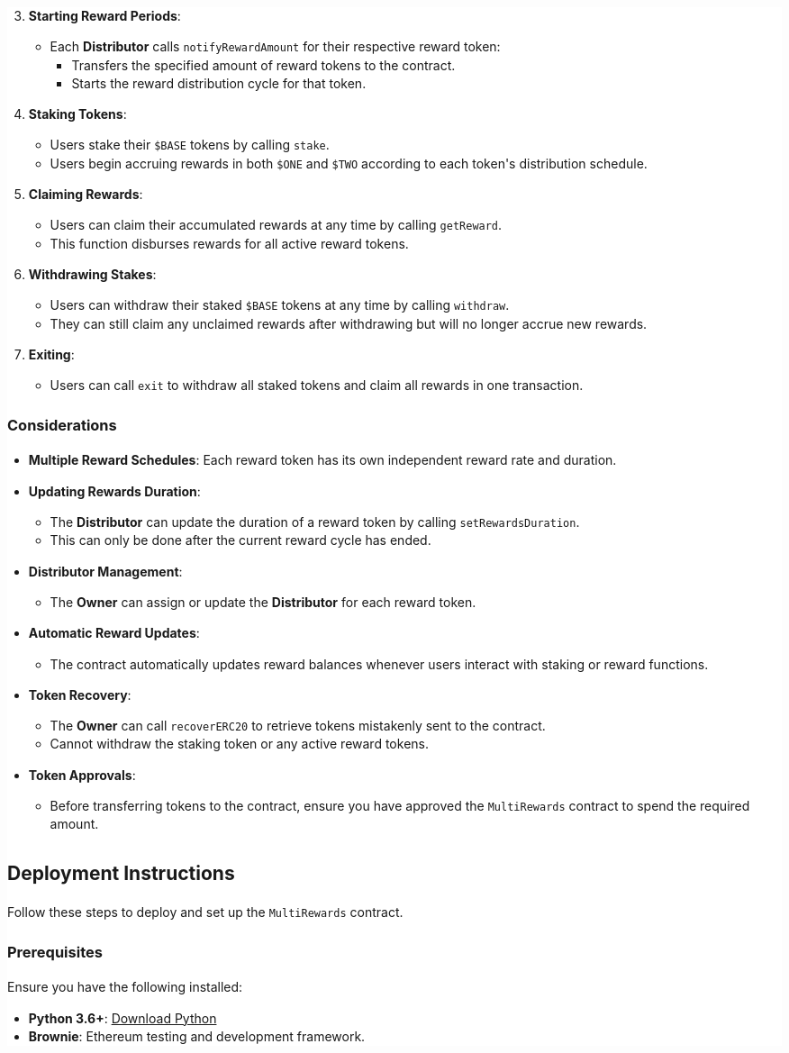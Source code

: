 3. **Starting Reward Periods**:
   - Each **Distributor** calls `notifyRewardAmount` for their respective reward token:
     - Transfers the specified amount of reward tokens to the contract.
     - Starts the reward distribution cycle for that token.

4. **Staking Tokens**:
   - Users stake their `$BASE` tokens by calling `stake`.
   - Users begin accruing rewards in both `$ONE` and `$TWO` according to each token's distribution schedule.

5. **Claiming Rewards**:
   - Users can claim their accumulated rewards at any time by calling `getReward`.
   - This function disburses rewards for all active reward tokens.

6. **Withdrawing Stakes**:
   - Users can withdraw their staked `$BASE` tokens at any time by calling `withdraw`.
   - They can still claim any unclaimed rewards after withdrawing but will no longer accrue new rewards.

7. **Exiting**:
   - Users can call `exit` to withdraw all staked tokens and claim all rewards in one transaction.

### Considerations

- **Multiple Reward Schedules**: Each reward token has its own independent reward rate and duration.

- **Updating Rewards Duration**:
  - The **Distributor** can update the duration of a reward token by calling `setRewardsDuration`.
  - This can only be done after the current reward cycle has ended.

- **Distributor Management**:
  - The **Owner** can assign or update the **Distributor** for each reward token.

- **Automatic Reward Updates**:
  - The contract automatically updates reward balances whenever users interact with staking or reward functions.

- **Token Recovery**:
  - The **Owner** can call `recoverERC20` to retrieve tokens mistakenly sent to the contract.
  - Cannot withdraw the staking token or any active reward tokens.

- **Token Approvals**:
  - Before transferring tokens to the contract, ensure you have approved the `MultiRewards` contract to spend the required amount.

## Deployment Instructions

Follow these steps to deploy and set up the `MultiRewards` contract.

### Prerequisites

Ensure you have the following installed:

- **Python 3.6+**: [Download Python](https://www.python.org/downloads/)
- **Brownie**: Ethereum testing and development framework.
